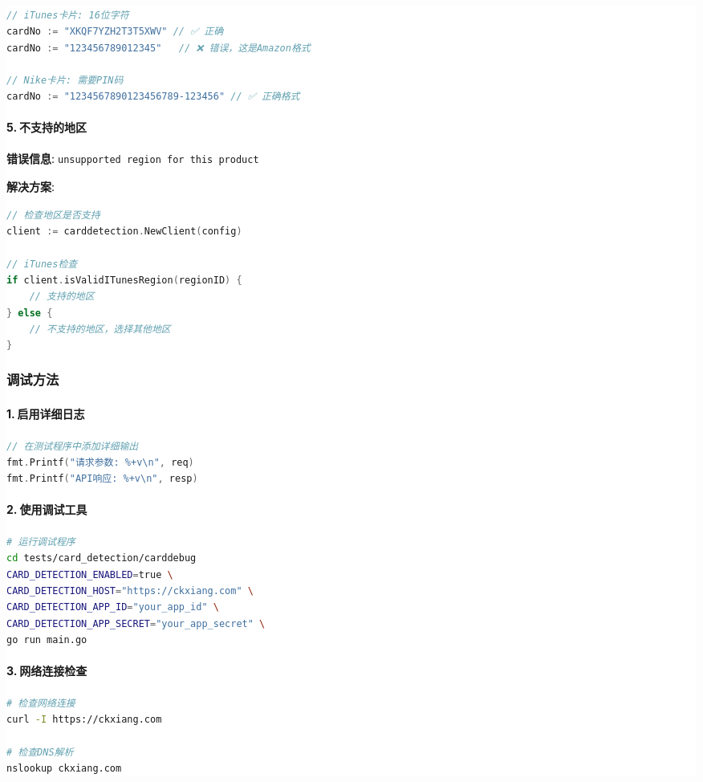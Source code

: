 ```go
// iTunes卡片: 16位字符
cardNo := "XKQF7YZH2T3T5XWV" // ✅ 正确
cardNo := "123456789012345"   // ❌ 错误，这是Amazon格式

// Nike卡片: 需要PIN码
cardNo := "1234567890123456789-123456" // ✅ 正确格式
```

#### 5. 不支持的地区

**错误信息**: `unsupported region for this product`

**解决方案**:
```go
// 检查地区是否支持
client := carddetection.NewClient(config)

// iTunes检查
if client.isValidITunesRegion(regionID) {
    // 支持的地区
} else {
    // 不支持的地区，选择其他地区
}
```

### 调试方法

#### 1. 启用详细日志

```go
// 在测试程序中添加详细输出
fmt.Printf("请求参数: %+v\n", req)
fmt.Printf("API响应: %+v\n", resp)
```

#### 2. 使用调试工具

```bash
# 运行调试程序
cd tests/card_detection/carddebug
CARD_DETECTION_ENABLED=true \
CARD_DETECTION_HOST="https://ckxiang.com" \
CARD_DETECTION_APP_ID="your_app_id" \
CARD_DETECTION_APP_SECRET="your_app_secret" \
go run main.go
```

#### 3. 网络连接检查

```bash
# 检查网络连接
curl -I https://ckxiang.com

# 检查DNS解析
nslookup ckxiang.com
```
